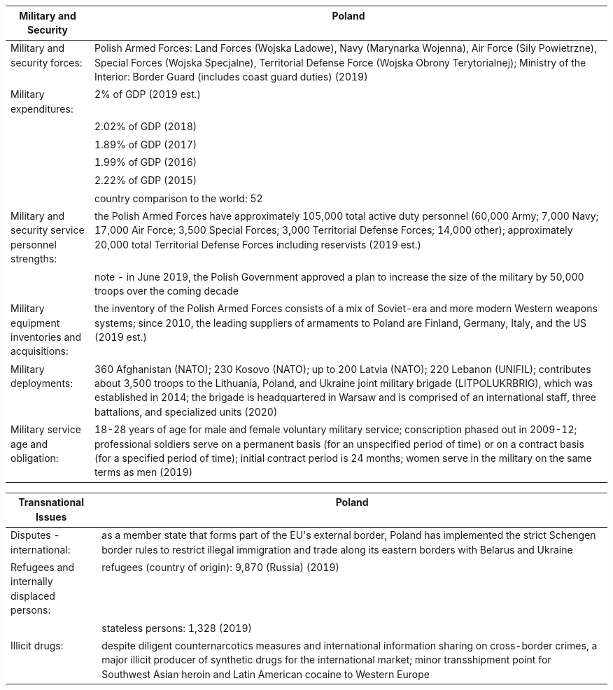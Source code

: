 | Military and Security | Poland |
| --- | --- |
| Military and security forces: | Polish Armed Forces: Land Forces (Wojska Ladowe), Navy (Marynarka Wojenna), Air Force (Sily Powietrzne), Special Forces (Wojska Specjalne), Territorial Defense Force (Wojska Obrony Terytorialnej); Ministry of the Interior: Border Guard (includes coast guard duties) (2019) |
| Military expenditures: | 2% of GDP (2019 est.) |
| | 2.02% of GDP (2018) |
| | 1.89% of GDP (2017) |
| | 1.99% of GDP (2016) |
| | 2.22% of GDP (2015) |
| | country comparison to the world: 52 |
| Military and security service personnel strengths: | the Polish Armed Forces have approximately 105,000 total active duty personnel (60,000 Army; 7,000 Navy; 17,000 Air Force; 3,500 Special Forces; 3,000 Territorial Defense Forces; 14,000 other); approximately 20,000 total Territorial Defense Forces including reservists (2019 est.) |
| | note - in June 2019, the Polish Government approved a plan to increase the size of the military by 50,000 troops over the coming decade |
| Military equipment inventories and acquisitions: | the inventory of the Polish Armed Forces consists of a mix of Soviet-era and more modern Western weapons systems; since 2010, the leading suppliers of armaments to Poland are Finland, Germany, Italy, and the US (2019 est.) |
| Military deployments: | 360 Afghanistan (NATO); 230 Kosovo (NATO); up to 200 Latvia (NATO); 220 Lebanon (UNIFIL); contributes about 3,500 troops to the Lithuania, Poland, and Ukraine joint military brigade (LITPOLUKRBRIG), which was established in 2014; the brigade is headquartered in Warsaw and is comprised of an international staff, three battalions, and specialized units (2020) |
| Military service age and obligation: | 18-28 years of age for male and female voluntary military service; conscription phased out in 2009-12; professional soldiers serve on a permanent basis (for an unspecified period of time) or on a contract basis (for a specified period of time); initial contract period is 24 months; women serve in the military on the same terms as men (2019) |

| Transnational Issues | Poland |
| --- | --- |
| Disputes - international: | as a member state that forms part of the EU's external border, Poland has implemented the strict Schengen border rules to restrict illegal immigration and trade along its eastern borders with Belarus and Ukraine |
| Refugees and internally displaced persons: | refugees (country of origin): 9,870 (Russia) (2019) |
| | stateless persons: 1,328 (2019) |
| Illicit drugs: | despite diligent counternarcotics measures and international information sharing on cross-border crimes, a major illicit producer of synthetic drugs for the international market; minor transshipment point for Southwest Asian heroin and Latin American cocaine to Western Europe |
